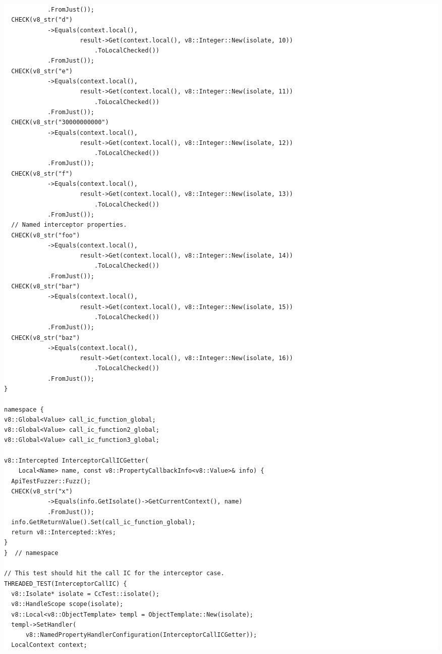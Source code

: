 ```
            .FromJust());
  CHECK(v8_str("d")
            ->Equals(context.local(),
                     result->Get(context.local(), v8::Integer::New(isolate, 10))
                         .ToLocalChecked())
            .FromJust());
  CHECK(v8_str("e")
            ->Equals(context.local(),
                     result->Get(context.local(), v8::Integer::New(isolate, 11))
                         .ToLocalChecked())
            .FromJust());
  CHECK(v8_str("30000000000")
            ->Equals(context.local(),
                     result->Get(context.local(), v8::Integer::New(isolate, 12))
                         .ToLocalChecked())
            .FromJust());
  CHECK(v8_str("f")
            ->Equals(context.local(),
                     result->Get(context.local(), v8::Integer::New(isolate, 13))
                         .ToLocalChecked())
            .FromJust());
  // Named interceptor properties.
  CHECK(v8_str("foo")
            ->Equals(context.local(),
                     result->Get(context.local(), v8::Integer::New(isolate, 14))
                         .ToLocalChecked())
            .FromJust());
  CHECK(v8_str("bar")
            ->Equals(context.local(),
                     result->Get(context.local(), v8::Integer::New(isolate, 15))
                         .ToLocalChecked())
            .FromJust());
  CHECK(v8_str("baz")
            ->Equals(context.local(),
                     result->Get(context.local(), v8::Integer::New(isolate, 16))
                         .ToLocalChecked())
            .FromJust());
}

namespace {
v8::Global<Value> call_ic_function_global;
v8::Global<Value> call_ic_function2_global;
v8::Global<Value> call_ic_function3_global;

v8::Intercepted InterceptorCallICGetter(
    Local<Name> name, const v8::PropertyCallbackInfo<v8::Value>& info) {
  ApiTestFuzzer::Fuzz();
  CHECK(v8_str("x")
            ->Equals(info.GetIsolate()->GetCurrentContext(), name)
            .FromJust());
  info.GetReturnValue().Set(call_ic_function_global);
  return v8::Intercepted::kYes;
}
}  // namespace

// This test should hit the call IC for the interceptor case.
THREADED_TEST(InterceptorCallIC) {
  v8::Isolate* isolate = CcTest::isolate();
  v8::HandleScope scope(isolate);
  v8::Local<v8::ObjectTemplate> templ = ObjectTemplate::New(isolate);
  templ->SetHandler(
      v8::NamedPropertyHandlerConfiguration(InterceptorCallICGetter));
  LocalContext context;
```